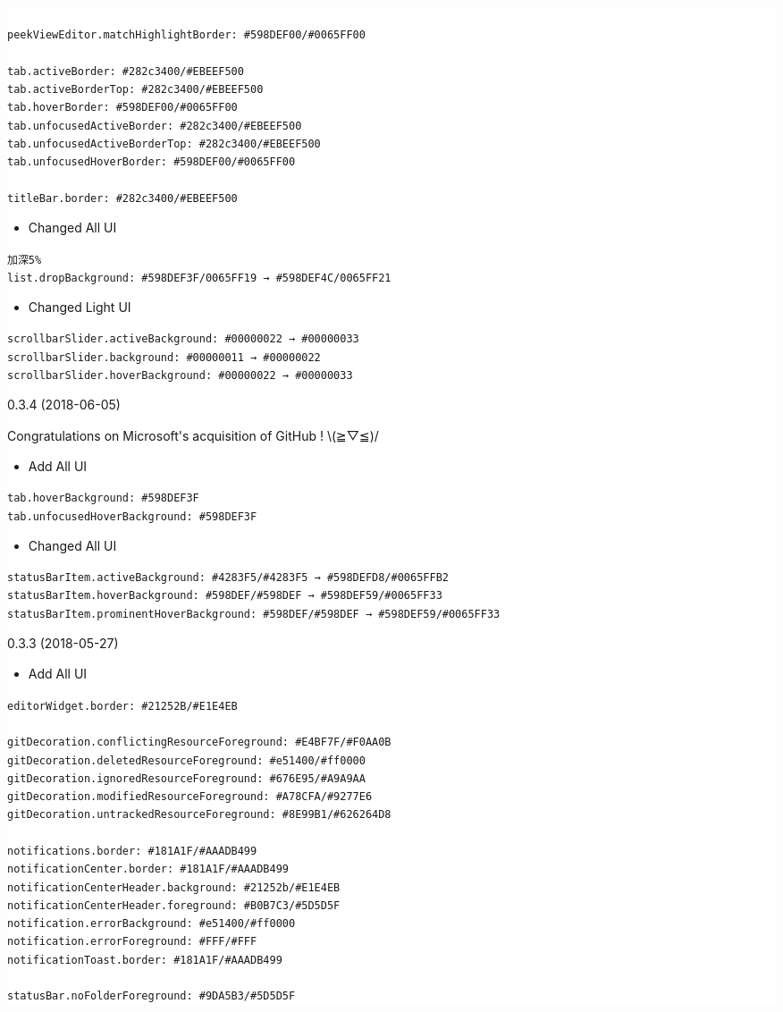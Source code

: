 ```UI

peekViewEditor.matchHighlightBorder: #598DEF00/#0065FF00

tab.activeBorder: #282c3400/#EBEEF500
tab.activeBorderTop: #282c3400/#EBEEF500
tab.hoverBorder: #598DEF00/#0065FF00
tab.unfocusedActiveBorder: #282c3400/#EBEEF500
tab.unfocusedActiveBorderTop: #282c3400/#EBEEF500
tab.unfocusedHoverBorder: #598DEF00/#0065FF00

titleBar.border: #282c3400/#EBEEF500

```

* Changed All UI

```UI
加深5%
list.dropBackground: #598DEF3F/0065FF19 → #598DEF4C/0065FF21
```

* Changed Light UI

```UI
scrollbarSlider.activeBackground: #00000022 → #00000033
scrollbarSlider.background: #00000011 → #00000022
scrollbarSlider.hoverBackground: #00000022 → #00000033
```

0.3.4 (2018-06-05)

Congratulations on Microsoft's acquisition of GitHub ! \\(≧▽≦)/

* Add All UI

```UI
tab.hoverBackground: #598DEF3F
tab.unfocusedHoverBackground: #598DEF3F
```

* Changed All UI

```UI
statusBarItem.activeBackground: #4283F5/#4283F5 → #598DEFD8/#0065FFB2
statusBarItem.hoverBackground: #598DEF/#598DEF → #598DEF59/#0065FF33
statusBarItem.prominentHoverBackground: #598DEF/#598DEF → #598DEF59/#0065FF33
```

0.3.3 (2018-05-27)

* Add All UI

```UI
editorWidget.border: #21252B/#E1E4EB

gitDecoration.conflictingResourceForeground: #E4BF7F/#F0AA0B
gitDecoration.deletedResourceForeground: #e51400/#ff0000
gitDecoration.ignoredResourceForeground: #676E95/#A9A9AA
gitDecoration.modifiedResourceForeground: #A78CFA/#9277E6
gitDecoration.untrackedResourceForeground: #8E99B1/#626264D8

notifications.border: #181A1F/#AAADB499
notificationCenter.border: #181A1F/#AAADB499
notificationCenterHeader.background: #21252b/#E1E4EB
notificationCenterHeader.foreground: #B0B7C3/#5D5D5F
notification.errorBackground: #e51400/#ff0000
notification.errorForeground: #FFF/#FFF
notificationToast.border: #181A1F/#AAADB499

statusBar.noFolderForeground: #9DA5B3/#5D5D5F

```